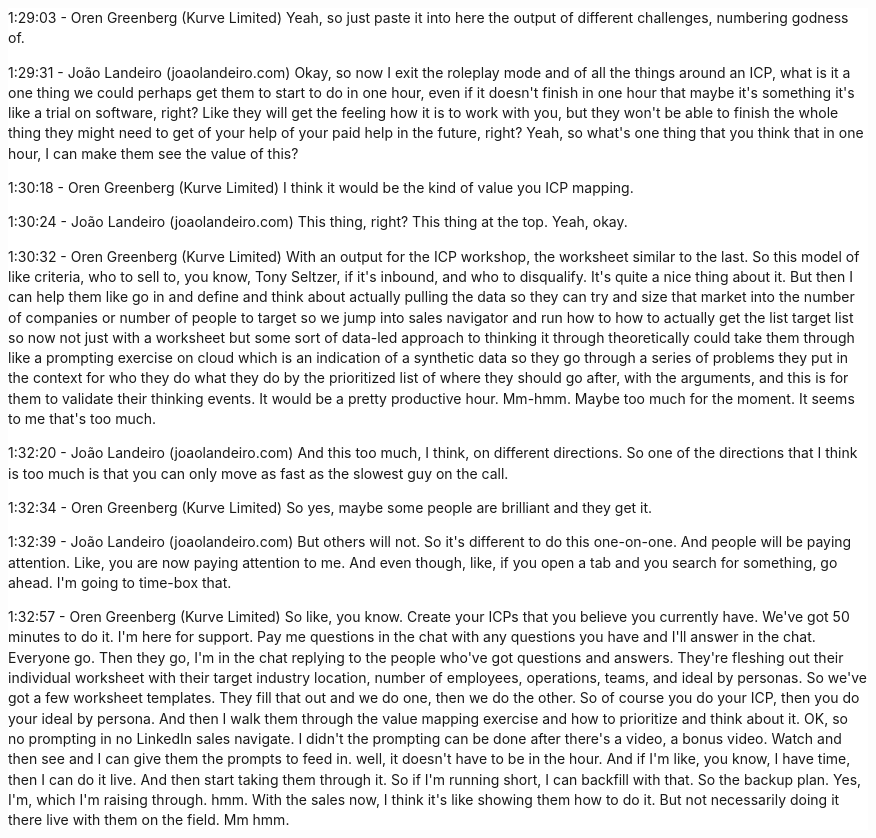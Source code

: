 1:29:03 - Oren Greenberg (Kurve Limited)
  Yeah, so just paste it into here the output of different challenges, numbering godness of.

1:29:31 - João Landeiro (joaolandeiro.com)
  Okay, so now I exit the roleplay mode and of all the things around an ICP, what is it a one thing we could perhaps get them to start to do in one hour, even if it doesn't finish in one hour that maybe it's something it's like a trial on software, right?  Like they will get the feeling how it is to work with you, but they won't be able to finish the whole thing they might need to get  of your help of your paid help in the future, right? Yeah, so what's one thing that you think that in one hour, I can make them see the value of this?

1:30:18 - Oren Greenberg (Kurve Limited)
  I think it would be the kind of value you ICP mapping.

1:30:24 - João Landeiro (joaolandeiro.com)
  This thing, right? This thing at the top. Yeah, okay.

1:30:32 - Oren Greenberg (Kurve Limited)
  With an output for the ICP workshop, the worksheet similar to the last. So this model of like criteria, who to sell to, you know, Tony Seltzer, if it's inbound, and who to disqualify.  It's quite a nice thing about it. But then I can help them like go in and define and think about actually pulling the data so they can try and size that market into the number of companies or number of people to target so we jump into sales navigator and run how to how to actually get the list target list so now not just with a worksheet but some sort of data-led approach to thinking it through theoretically could take them through like a prompting exercise on cloud which is an indication of a synthetic data so they go through a series of problems they put in the context for who they do what they do  by the prioritized list of where they should go after, with the arguments, and this is for them to validate their thinking events.  It would be a pretty productive hour. Mm-hmm. Maybe too much for the moment. It seems to me that's too much.

1:32:20 - João Landeiro (joaolandeiro.com)
  And this too much, I think, on different directions. So one of the directions that I think is too much is that you can only move as fast as the slowest guy on the call.

1:32:34 - Oren Greenberg (Kurve Limited)
  So yes, maybe some people are brilliant and they get it.

1:32:39 - João Landeiro (joaolandeiro.com)
  But others will not. So it's different to do this one-on-one. And people will be paying attention. Like, you are now paying attention to me.  And even though, like, if you open a tab and you search for something, go ahead. I'm going to time-box that.

1:32:57 - Oren Greenberg (Kurve Limited)
  So like, you know. Create your ICPs that you believe you currently have. We've got 50 minutes to do it.  I'm here for support. Pay me questions in the chat with any questions you have and I'll answer in the chat.  Everyone go. Then they go, I'm in the chat replying to the people who've got questions and answers. They're fleshing out their individual worksheet with their target industry location, number of employees, operations, teams, and ideal by personas.  So we've got a few worksheet templates. They fill that out and we do one, then we do the other.  So of course you do your ICP, then you do your ideal by persona. And then I walk them through the value mapping exercise and how to prioritize and think about it.  OK, so no prompting in no LinkedIn sales navigate. I didn't the prompting can be done after there's a video, a bonus video.  Watch and then see and I can give them the prompts to feed in. well, it doesn't have to be in the hour.  And if I'm like, you know, I have time, then I can do it live. And then start taking them through it.  So if I'm running short, I can backfill with that. So the backup plan. Yes, I'm, which I'm raising through.  hmm. With the sales now, I think it's like showing them how to do it. But not necessarily doing it there live with them on the field.  Mm hmm.
